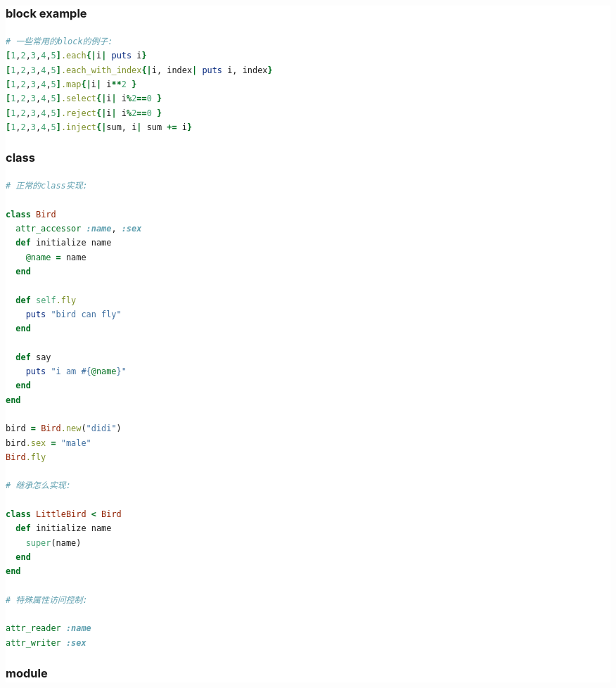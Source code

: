 ### block example

```ruby
# 一些常用的block的例子:
[1,2,3,4,5].each{|i| puts i}
[1,2,3,4,5].each_with_index{|i, index| puts i, index}
[1,2,3,4,5].map{|i| i**2 }
[1,2,3,4,5].select{|i| i%2==0 }
[1,2,3,4,5].reject{|i| i%2==0 }
[1,2,3,4,5].inject{|sum, i| sum += i}
```

### class

```ruby
# 正常的class实现:

class Bird
  attr_accessor :name, :sex
  def initialize name
    @name = name
  end
  
  def self.fly
    puts "bird can fly"
  end
  
  def say
    puts "i am #{@name}"
  end
end

bird = Bird.new("didi")
bird.sex = "male"
Bird.fly

# 继承怎么实现:

class LittleBird < Bird
  def initialize name
    super(name)
  end
end
    
# 特殊属性访问控制:

attr_reader :name
attr_writer :sex
```

### module
